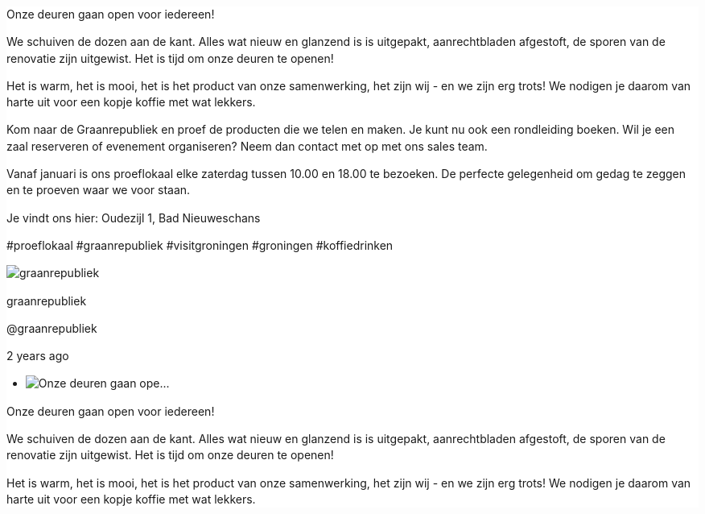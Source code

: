 

Onze deuren gaan open voor iedereen!

We schuiven de dozen aan de kant. Alles wat nieuw en glanzend is is uitgepakt, aanrechtbladen afgestoft, de sporen van de renovatie zijn uitgewist. Het is tijd om onze deuren te openen!

Het is warm, het is mooi, het is het product van onze samenwerking, het zijn wij - en we zijn erg trots! We nodigen je daarom van harte uit voor een kopje koffie met wat lekkers.

Kom naar de Graanrepubliek en proef de producten die we telen en maken. Je kunt nu ook een rondleiding boeken. Wil je een zaal reserveren of evenement organiseren? Neem dan contact met op met ons sales team.

Vanaf januari is ons proeflokaal elke zaterdag tussen 10.00 en 18.00 te bezoeken. De perfecte gelegenheid om gedag te zeggen en te proeven waar we voor staan.

Je vindt ons hier:
Oudezijl 1, Bad Nieuweschans

#proeflokaal #graanrepubliek #visitgroningen #groningen #koffiedrinken









![graanrepubliek](https://cdn.taggbox.com/v7/https%3A%2F%2Fcloud.tagbox.com%2Fmedia%2F125561%2F122078%2F209189%2F117724420_302762097481067_1347324410485666964_n.jpg?w=50&func=cover&ci_url_encoded=1)





graanrepubliek





@graanrepubliek







2 years ago

- ![Onze deuren gaan ope...](https://cloud.tagbox.com/media/125561/122078/209189/18340723732010041/324553455_553461860019392_2866821726870322210_n.jpg)











Onze deuren gaan open voor iedereen!

We schuiven de dozen aan de kant. Alles wat nieuw en glanzend is is uitgepakt, aanrechtbladen afgestoft, de sporen van de renovatie zijn uitgewist. Het is tijd om onze deuren te openen!

Het is warm, het is mooi, het is het product van onze samenwerking, het zijn wij - en we zijn erg trots! We nodigen je daarom van harte uit voor een kopje koffie met wat lekkers.
